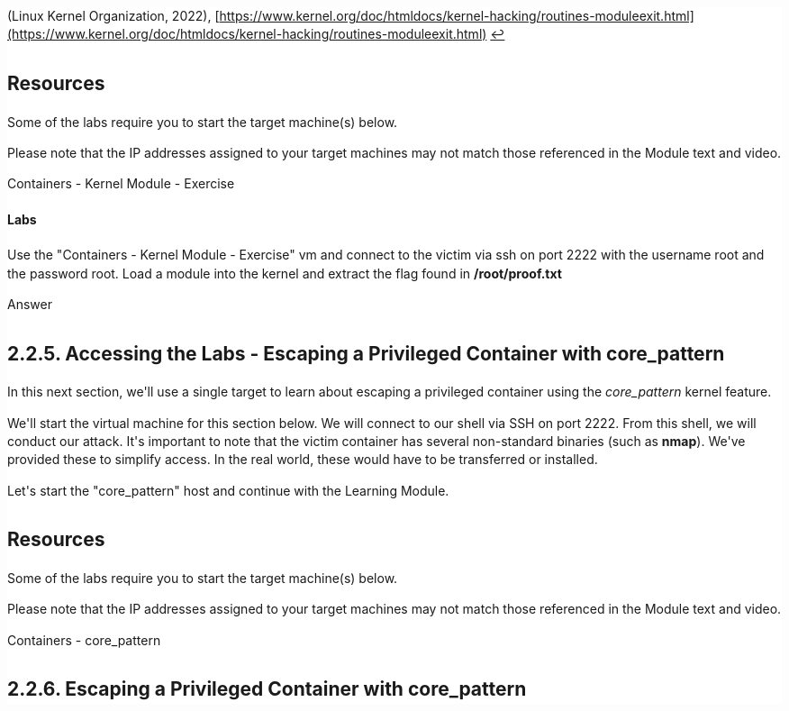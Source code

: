 (Linux Kernel Organization, 2022), [https://www.kernel.org/doc/htmldocs/kernel-hacking/routines-moduleexit.html](https://www.kernel.org/doc/htmldocs/kernel-hacking/routines-moduleexit.html) [↩︎](https://portal.offsec.com/learning-paths/cloud-attacks-container-escapes-skill-path-178608/learning/container-escapes-interacting-with-the-host-51510/executing-commands-51564/labs-51511#fnref-local_id_187-3)

## Resources

Some of the labs require you to start the target machine(s) below.

Please note that the IP addresses assigned to your target machines may not match those referenced in the Module text and video.

Containers - Kernel Module - Exercise

#### Labs

Use the "Containers - Kernel Module - Exercise" vm and connect to the victim via ssh on port 2222 with the username root and the password root. Load a module into the kernel and extract the flag found in **/root/proof.txt**

Answer

## 2.2.5. Accessing the Labs - Escaping a Privileged Container with core_pattern

In this next section, we'll use a single target to learn about escaping a privileged container using the _core_pattern_ kernel feature.

We'll start the virtual machine for this section below. We will connect to our shell via SSH on port 2222. From this shell, we will conduct our attack. It's important to note that the victim container has several non-standard binaries (such as **nmap**). We've provided these to simplify access. In the real world, these would have to be transferred or installed.

Let's start the "core_pattern" host and continue with the Learning Module.

## Resources

Some of the labs require you to start the target machine(s) below.

Please note that the IP addresses assigned to your target machines may not match those referenced in the Module text and video.

Containers - core_pattern

## 2.2.6. Escaping a Privileged Container with core_pattern
